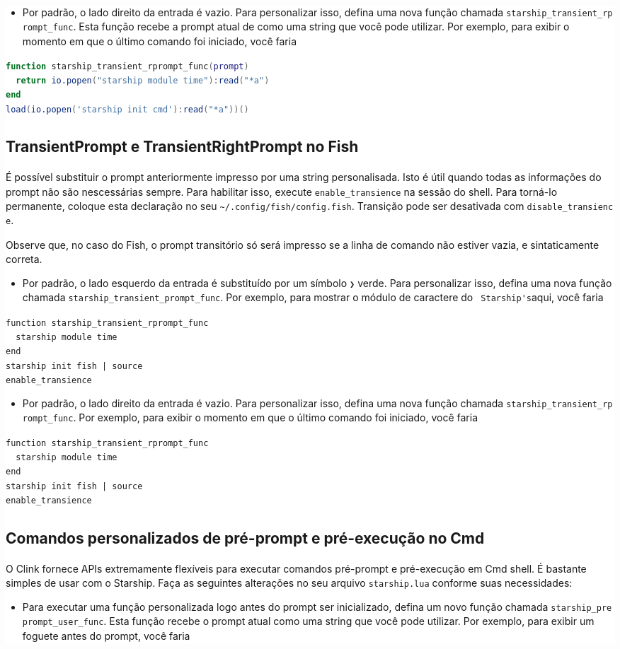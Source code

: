 - Por padrão, o lado direito da entrada é vazio. Para personalizar isso, defina uma nova função chamada `starship_transient_rprompt_func`. Esta função recebe a prompt atual de como uma string que você pode utilizar. Por exemplo, para exibir o momento em que o último comando foi iniciado, você faria

```lua
function starship_transient_rprompt_func(prompt)
  return io.popen("starship module time"):read("*a")
end
load(io.popen('starship init cmd'):read("*a"))()
```

## TransientPrompt e TransientRightPrompt no Fish

É possível substituir o prompt anteriormente impresso por uma string personalisada. Isto é útil quando todas as informações do prompt não são nescessárias sempre. Para habilitar isso, execute `enable_transience` na sessão do shell. Para torná-lo permanente, coloque esta declaração no seu `~/.config/fish/config.fish`. Transição pode ser desativada com `disable_transience`.

Observe que, no caso do Fish, o prompt transitório só será impresso se a linha de comando não estiver vazia, e sintaticamente correta.

- Por padrão, o lado esquerdo da entrada é substituído por um símbolo `❯` verde. Para personalizar isso, defina uma nova função chamada `starship_transient_prompt_func`. Por exemplo, para mostrar o módulo de caractere do ` Starship's`aqui, você faria

```fish
function starship_transient_rprompt_func
  starship module time
end
starship init fish | source
enable_transience
```

- Por padrão, o lado direito da entrada é vazio. Para personalizar isso, defina uma nova função chamada `starship_transient_rprompt_func`. Por exemplo, para exibir o momento em que o último comando foi iniciado, você faria

```fish
function starship_transient_rprompt_func
  starship module time
end
starship init fish | source
enable_transience
```

## Comandos personalizados de pré-prompt e pré-execução no Cmd

O Clink fornece APIs extremamente flexíveis para executar comandos pré-prompt e pré-execução em Cmd shell. É bastante simples de usar com o Starship. Faça as seguintes alterações no seu arquivo `starship.lua` conforme suas necessidades:

- Para executar uma função personalizada logo antes do prompt ser inicializado, defina um novo função chamada `starship_preprompt_user_func`. Esta função recebe o prompt atual como uma string que você pode utilizar. Por exemplo, para exibir um foguete antes do prompt, você faria
